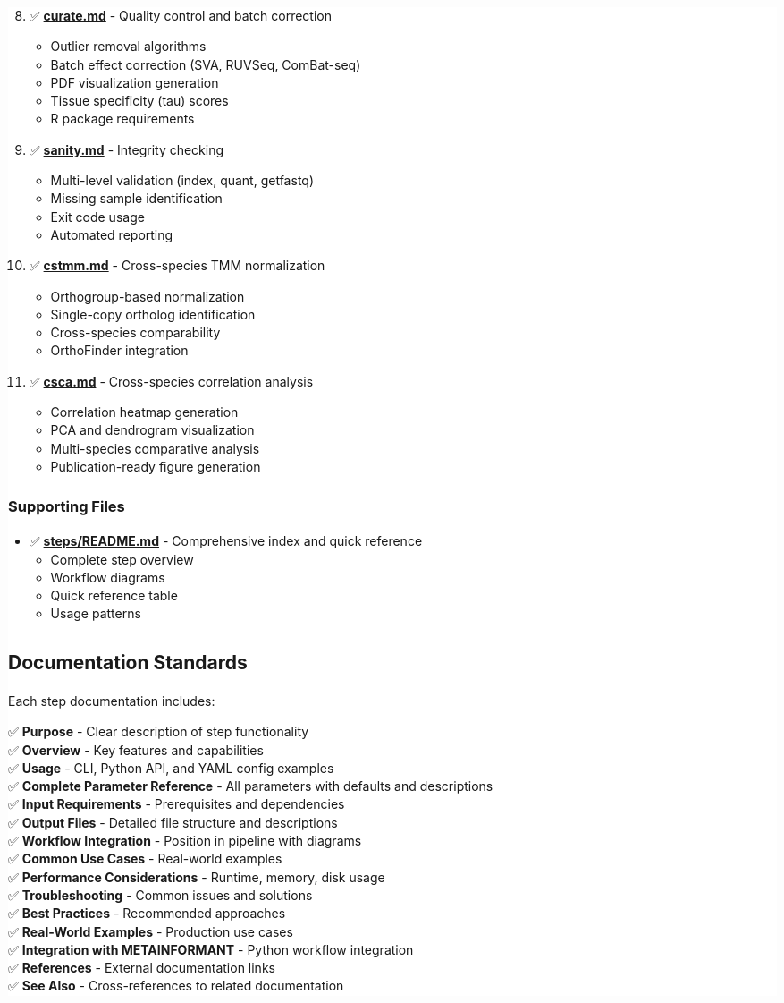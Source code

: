 8. ✅ **[curate.md](steps/curate.md)** - Quality control and batch correction
   - Outlier removal algorithms
   - Batch effect correction (SVA, RUVSeq, ComBat-seq)
   - PDF visualization generation
   - Tissue specificity (tau) scores
   - R package requirements

9. ✅ **[sanity.md](steps/sanity.md)** - Integrity checking
   - Multi-level validation (index, quant, getfastq)
   - Missing sample identification
   - Exit code usage
   - Automated reporting

10. ✅ **[cstmm.md](steps/cstmm.md)** - Cross-species TMM normalization
    - Orthogroup-based normalization
    - Single-copy ortholog identification
    - Cross-species comparability
    - OrthoFinder integration

11. ✅ **[csca.md](steps/csca.md)** - Cross-species correlation analysis
    - Correlation heatmap generation
    - PCA and dendrogram visualization
    - Multi-species comparative analysis
    - Publication-ready figure generation

### Supporting Files

- ✅ **[steps/README.md](steps/README.md)** - Comprehensive index and quick reference
  - Complete step overview
  - Workflow diagrams
  - Quick reference table
  - Usage patterns

## Documentation Standards

Each step documentation includes:

✅ **Purpose** - Clear description of step functionality  
✅ **Overview** - Key features and capabilities  
✅ **Usage** - CLI, Python API, and YAML config examples  
✅ **Complete Parameter Reference** - All parameters with defaults and descriptions  
✅ **Input Requirements** - Prerequisites and dependencies  
✅ **Output Files** - Detailed file structure and descriptions  
✅ **Workflow Integration** - Position in pipeline with diagrams  
✅ **Common Use Cases** - Real-world examples  
✅ **Performance Considerations** - Runtime, memory, disk usage  
✅ **Troubleshooting** - Common issues and solutions  
✅ **Best Practices** - Recommended approaches  
✅ **Real-World Examples** - Production use cases  
✅ **Integration with METAINFORMANT** - Python workflow integration  
✅ **References** - External documentation links  
✅ **See Also** - Cross-references to related documentation
